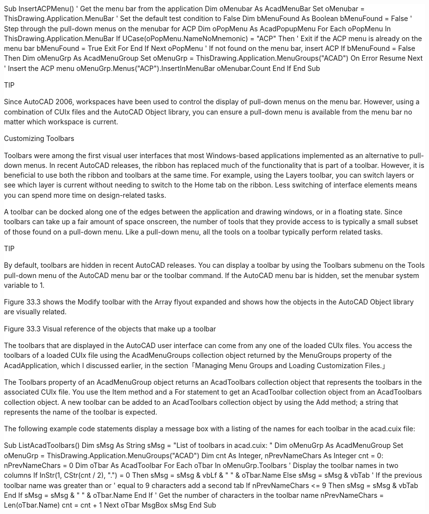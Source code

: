 Sub InsertACPMenu() ' Get the menu bar from the application Dim oMenubar As AcadMenuBar Set oMenubar = ThisDrawing.Application.MenuBar ' Set the default test condition to False Dim bMenuFound As Boolean bMenuFound = False ' Step through the pull-down menus on the menubar for ACP Dim oPopMenu As AcadPopupMenu For Each oPopMenu In ThisDrawing.Application.MenuBar If UCase(oPopMenu.NameNoMnemonic) = "ACP" Then ' Exit if the ACP menu is already on the menu bar bMenuFound = True Exit For End If Next oPopMenu ' If not found on the menu bar, insert ACP If bMenuFound = False Then Dim oMenuGrp As AcadMenuGroup Set oMenuGrp = ThisDrawing.Application.MenuGroups("ACAD") On Error Resume Next ' Insert the ACP menu oMenuGrp.Menus("ACP").InsertInMenuBar oMenubar.Count End If End Sub

TIP

Since AutoCAD 2006, workspaces have been used to control the display of pull-down menus on the menu bar. However, using a combination of CUIx files and the AutoCAD Object library, you can ensure a pull-down menu is available from the menu bar no matter which workspace is current.

Customizing Toolbars

Toolbars were among the first visual user interfaces that most Windows-based applications implemented as an alternative to pull-down menus. In recent AutoCAD releases, the ribbon has replaced much of the functionality that is part of a toolbar. However, it is beneficial to use both the ribbon and toolbars at the same time. For example, using the Layers toolbar, you can switch layers or see which layer is current without needing to switch to the Home tab on the ribbon. Less switching of interface elements means you can spend more time on design-related tasks.

A toolbar can be docked along one of the edges between the application and drawing windows, or in a floating state. Since toolbars can take up a fair amount of space onscreen, the number of tools that they provide access to is typically a small subset of those found on a pull-down menu. Like a pull-down menu, all the tools on a toolbar typically perform related tasks.

TIP

By default, toolbars are hidden in recent AutoCAD releases. You can display a toolbar by using the Toolbars submenu on the Tools pull-down menu of the AutoCAD menu bar or the toolbar command. If the AutoCAD menu bar is hidden, set the menubar system variable to 1.

Figure 33.3 shows the Modify toolbar with the Array flyout expanded and shows how the objects in the AutoCAD Object library are visually related.

Figure 33.3 Visual reference of the objects that make up a toolbar

The toolbars that are displayed in the AutoCAD user interface can come from any one of the loaded CUIx files. You access the toolbars of a loaded CUIx file using the AcadMenuGroups collection object returned by the MenuGroups property of the AcadApplication, which I discussed earlier, in the section「Managing Menu Groups and Loading Customization Files.」

The Toolbars property of an AcadMenuGroup object returns an AcadToolbars collection object that represents the toolbars in the associated CUIx file. You use the Item method and a For statement to get an AcadToolbar collection object from an AcadToolbars collection object. A new toolbar can be added to an AcadToolbars collection object by using the Add method; a string that represents the name of the toolbar is expected.

The following example code statements display a message box with a listing of the names for each toolbar in the acad.cuix file:

Sub ListAcadToolbars() Dim sMsg As String sMsg = "List of toolbars in acad.cuix: " Dim oMenuGrp As AcadMenuGroup Set oMenuGrp = ThisDrawing.Application.MenuGroups("ACAD") Dim cnt As Integer, nPrevNameChars As Integer cnt = 0: nPrevNameChars = 0 Dim oTbar As AcadToolbar For Each oTbar In oMenuGrp.Toolbars ' Display the toolbar names in two columns If InStr(1, CStr(cnt / 2), ".") = 0 Then sMsg = sMsg & vbLf & " " & oTbar.Name Else sMsg = sMsg & vbTab ' If the previous toolbar name was greater than or ' equal to 9 characters add a second tab If nPrevNameChars <= 9 Then sMsg = sMsg & vbTab End If sMsg = sMsg & " " & oTbar.Name End If ' Get the number of characters in the toolbar name nPrevNameChars = Len(oTbar.Name) cnt = cnt + 1 Next oTbar MsgBox sMsg End Sub

